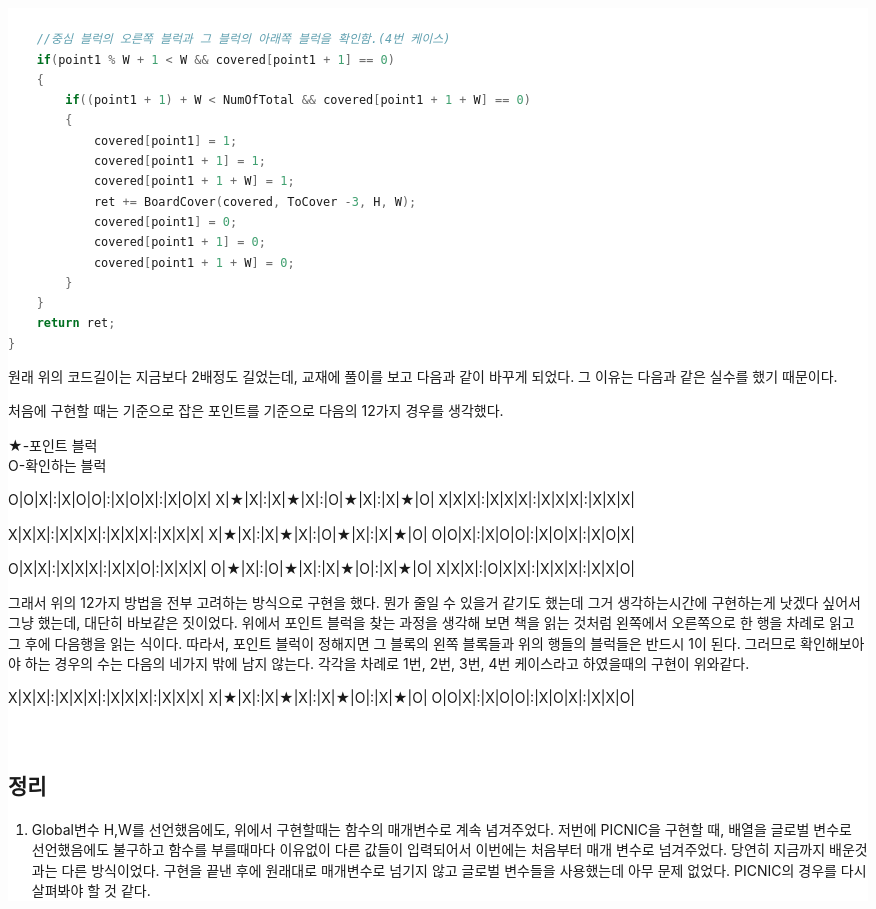 ```cpp

    //중심 블럭의 오른쪽 블럭과 그 블럭의 아래쪽 블럭을 확인함.(4번 케이스)
    if(point1 % W + 1 < W && covered[point1 + 1] == 0)
    {
        if((point1 + 1) + W < NumOfTotal && covered[point1 + 1 + W] == 0)
        {
            covered[point1] = 1;
            covered[point1 + 1] = 1;
            covered[point1 + 1 + W] = 1;
            ret += BoardCover(covered, ToCover -3, H, W);
            covered[point1] = 0;
            covered[point1 + 1] = 0;
            covered[point1 + 1 + W] = 0;
        }
    }
    return ret;
}
```

원래 위의 코드길이는 지금보다 2배정도 길었는데, 교재에 풀이를 보고 다음과 같이 바꾸게 되었다. 그 이유는 다음과 같은 실수를 했기 때문이다.  

처음에 구현할 때는 기준으로 잡은 포인트를 기준으로 다음의 12가지 경우를 생각했다. 

★-포인트 블럭  
O-확인하는 블럭  

O|O|X|:|X|O|O|:|X|O|X|:|X|O|X|
X|★|X|:|X|★|X|:|O|★|X|:|X|★|O|
X|X|X|:|X|X|X|:|X|X|X|:|X|X|X|
  
X|X|X|:|X|X|X|:|X|X|X|:|X|X|X|
X|★|X|:|X|★|X|:|O|★|X|:|X|★|O|
O|O|X|:|X|O|O|:|X|O|X|:|X|O|X|
  
O|X|X|:|X|X|X|:|X|X|O|:|X|X|X|
O|★|X|:|O|★|X|:|X|★|O|:|X|★|O|
X|X|X|:|O|X|X|:|X|X|X|:|X|X|O|
  
그래서 위의 12가지 방법을 전부 고려하는 방식으로 구현을 했다. 뭔가 줄일 수 있을거 같기도 했는데 그거 생각하는시간에 구현하는게 낫겠다 싶어서 그냥 했는데, 대단히 바보같은 짓이었다. 위에서 포인트 블럭을 찾는 과정을 생각해 보면 책을 읽는 것처럼 왼쪽에서 오른쪽으로 한 행을 차례로 읽고 그 후에 다음행을 읽는 식이다. 따라서, 포인트 블럭이 정해지면 그 블록의 왼쪽 블록들과 위의 행들의 블럭들은 반드시 1이 된다. 그러므로 확인해보아야 하는 경우의 수는 다음의 네가지 밖에 남지 않는다. 각각을 차례로 1번, 2번, 3번, 4번 케이스라고 하였을때의 구현이 위와같다.  

X|X|X|:|X|X|X|:|X|X|X|:|X|X|X|
X|★|X|:|X|★|X|:|X|★|O|:|X|★|O|
O|O|X|:|X|O|O|:|X|O|X|:|X|X|O|
  
<br>


## 정리
1. Global변수 H,W를 선언했음에도, 위에서 구현할때는 함수의 매개변수로 계속 념겨주었다. 저번에 PICNIC을 구현할 때, 배열을 글로벌 변수로 선언했음에도 불구하고 함수를 부를때마다 이유없이 다른 값들이 입력되어서 이번에는 처음부터 매개 변수로 넘겨주었다. 당연히 지금까지 배운것과는 다른 방식이었다. 구현을 끝낸 후에 원래대로 매개변수로 넘기지 않고 글로벌 변수들을 사용했는데 아무 문제 없었다. PICNIC의 경우를 다시 살펴봐야 할 것 같다.
